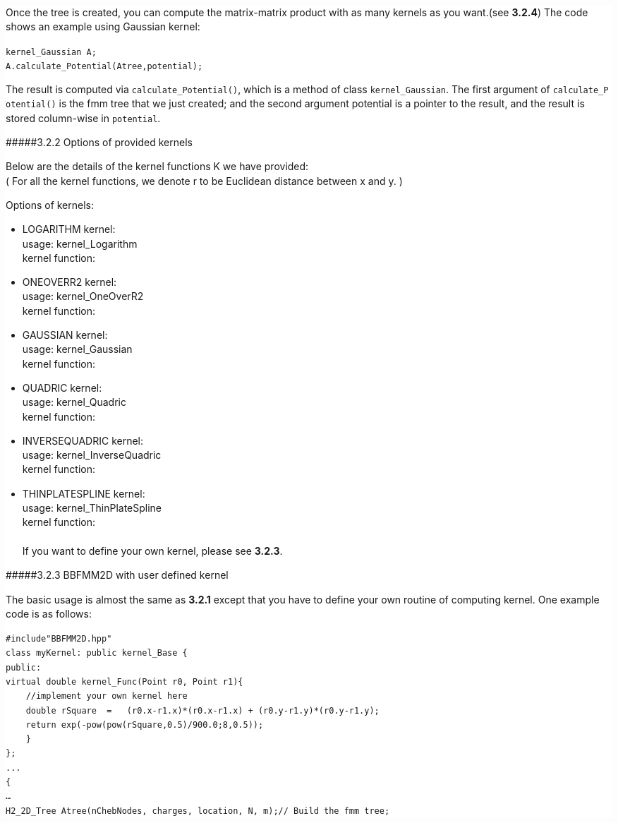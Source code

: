 Once the tree is created, you can compute the matrix-matrix product with as many kernels as you want.(see **3.2.4**) The code shows an example using Gaussian kernel:  

	kernel_Gaussian A;
    A.calculate_Potential(Atree,potential);
The result is computed via `calculate_Potential()`, which is a method of class `kernel_Gaussian`. The first argument of `calculate_Potential()` is the fmm tree that we just created; and the second argument potential is a pointer to the result, and the result is stored column-wise in `potential`.  

#####3.2.2 Options of provided kernels

Below are the details of the kernel functions K we have provided:  
( For all the kernel functions, we denote r to be Euclidean distance between x and y. )

Options of kernels:  

* LOGARITHM kernel:           
	usage: kernel_Logarithm  
	kernel function:  
    ![](http://latex.codecogs.com/gif.latex?K%28x%2Cy%29%20%3D%200.5%20%5Clog%28r%5E2%29%5C%2C%20%28r%5Cneq%200%29%3B%5C%2C%20K%28x%2Cy%29%3D%200%20%5C%2C%28r%3D0%29.)
	
	
* ONEOVERR2 kernel:  
	usage: kernel_OneOverR2  
	kernel function:  
    ![](http://latex.codecogs.com/gif.latex?K%28x%2Cy%29%20%3D%201%20/%20r%5E2%20%5C%2C%28r%20%5Cneq%200%29%3B%5C%2C%20K%28x%2Cy%29%3D%200%20%5C%2C%28r%3D0%29%24) 
	
* GAUSSIAN kernel:  
	usage: kernel_Gaussian  
	kernel function:  
	![](http://latex.codecogs.com/gif.latex?K%28x%2Cy%29%20%3D%20exp%28-r%5E2%29)   
	
* QUADRIC kernel:  
	usage: kernel_Quadric  
	kernel function:  
	![](http://latex.codecogs.com/gif.latex?K%28x%2Cy%29%20%3D%201%20&plus;%20r%5E2)
* INVERSEQUADRIC kernel:  
	usage: kernel_InverseQuadric  
	kernel function:  
	![](http://latex.codecogs.com/gif.latex?K%28x%2Cy%29%20%3D%201%20/%20%281&plus;r%5E2%29)	
* THINPLATESPLINE kernel:  
	usage:  kernel_ThinPlateSpline  
	kernel function:  
	![](http://latex.codecogs.com/gif.latex?K%28x%2Cy%29%20%3D%200.5%20r%5E2%20%5Clog%28r%5E2%20%29%5C%2C%20%28r%20%5Cneq%200%29%3B%5C%2C%20K%28x%2Cy%29%3D0%5C%2C%28r%3D0%29)     		
If you want to define your own kernel, please see **3.2.3**.

#####3.2.3 BBFMM2D with user defined kernel

The basic usage is almost the same as **3.2.1** except that you have to define your own routine of computing kernel. One example code is as follows:  

	#include"BBFMM2D.hpp"  
	class myKernel: public kernel_Base {
	public:
    virtual double kernel_Func(Point r0, Point r1){
        //implement your own kernel here
        double rSquare	=	(r0.x-r1.x)*(r0.x-r1.x) + (r0.y-r1.y)*(r0.y-r1.y);
        return exp(-pow(pow(rSquare,0.5)/900.0;8,0.5));
    	}
	};
	...
	{
	…
	H2_2D_Tree Atree(nChebNodes, charges, location, N, m);// Build the fmm tree;
	